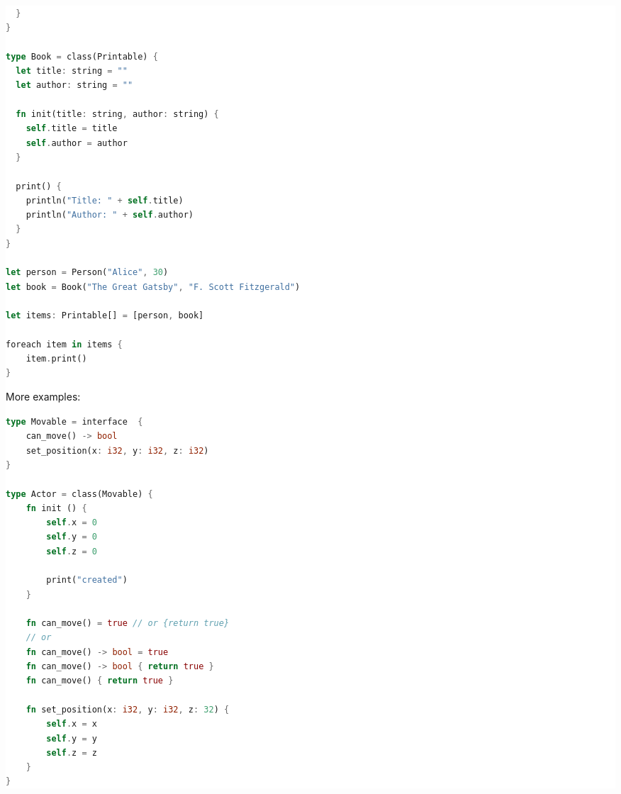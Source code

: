 ```rust
  }
}

type Book = class(Printable) {
  let title: string = ""
  let author: string = ""

  fn init(title: string, author: string) {
    self.title = title
    self.author = author
  }

  print() {
    println("Title: " + self.title)
    println("Author: " + self.author)
  }
}

let person = Person("Alice", 30)
let book = Book("The Great Gatsby", "F. Scott Fitzgerald")

let items: Printable[] = [person, book]

foreach item in items {
    item.print()
}
```

More examples:

```rust
type Movable = interface  {
    can_move() -> bool
    set_position(x: i32, y: i32, z: i32)
}

type Actor = class(Movable) {
    fn init () {
        self.x = 0
        self.y = 0
        self.z = 0

        print("created")
    }

    fn can_move() = true // or {return true}
    // or
    fn can_move() -> bool = true
    fn can_move() -> bool { return true }
    fn can_move() { return true }

    fn set_position(x: i32, y: i32, z: 32) {
        self.x = x
        self.y = y
        self.z = z       
    }
}
```
